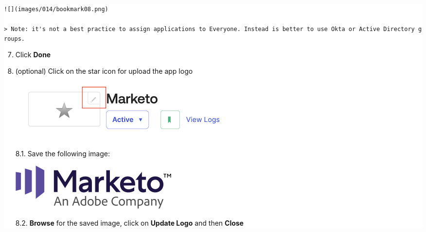     ![](images/014/bookmark08.png)

    > Note: it's not a best practice to assign applications to Everyone. Instead is better to use Okta or Active Directory groups.

7. Click **Done**

8. (optional) Click on the star icon for upload the app logo
    
    ![](images/014/bookmark05.png)

    8.1. Save the following image:

    ![](images/014/bookmark-marketo.png)

    8.2. **Browse** for the saved image, click on **Update Logo** and then **Close**
